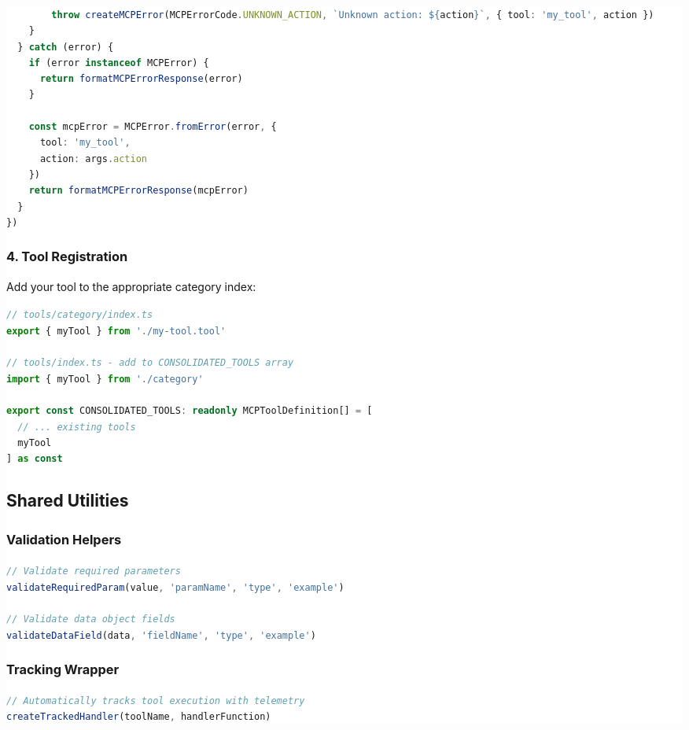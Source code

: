 ```typescript
        throw createMCPError(MCPErrorCode.UNKNOWN_ACTION, `Unknown action: ${action}`, { tool: 'my_tool', action })
    }
  } catch (error) {
    if (error instanceof MCPError) {
      return formatMCPErrorResponse(error)
    }

    const mcpError = MCPError.fromError(error, {
      tool: 'my_tool',
      action: args.action
    })
    return formatMCPErrorResponse(mcpError)
  }
})
```

### 4. Tool Registration

Add your tool to the appropriate category index:

```typescript
// tools/category/index.ts
export { myTool } from './my-tool.tool'

// tools/index.ts - add to CONSOLIDATED_TOOLS array
import { myTool } from './category'

export const CONSOLIDATED_TOOLS: readonly MCPToolDefinition[] = [
  // ... existing tools
  myTool
] as const
```

## Shared Utilities

### Validation Helpers

```typescript
// Validate required parameters
validateRequiredParam(value, 'paramName', 'type', 'example')

// Validate data object fields
validateDataField(data, 'fieldName', 'type', 'example')
```

### Tracking Wrapper

```typescript
// Automatically tracks tool execution with telemetry
createTrackedHandler(toolName, handlerFunction)
```
